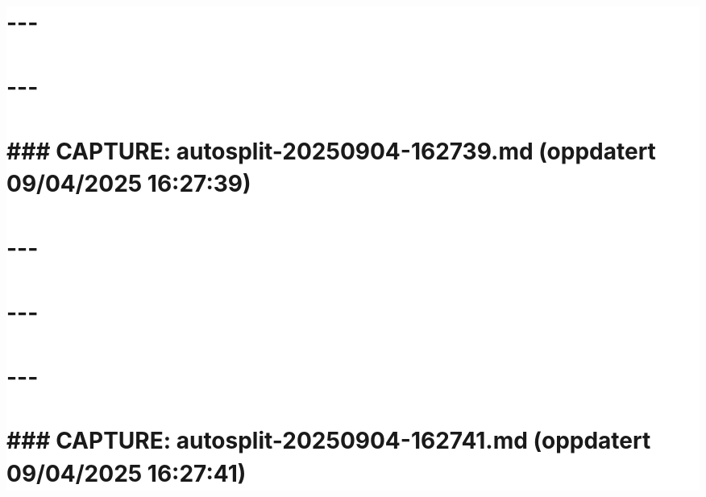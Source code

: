 #

# ---

#

#

#

# ---

#

#

#

#

#

# \### CAPTURE: autosplit-20250904-162739.md (oppdatert 09/04/2025 16:27:39)

# ---

#

#

# ---

#

#

#

# ---

#

#

#

#

#

# \### CAPTURE: autosplit-20250904-162741.md (oppdatert 09/04/2025 16:27:41)
